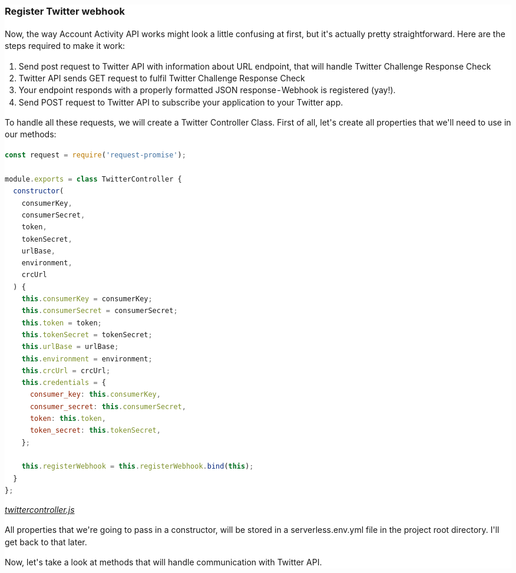 ### Register Twitter webhook

Now, the way Account Activity API works might look a little confusing at first, but it's actually pretty straightforward. Here are the steps required to make it work:

1. Send post request to Twitter API with information about URL endpoint, that will handle Twitter Challenge Response Check
2. Twitter API sends GET request to fulfil Twitter Challenge Response Check
3. Your endpoint responds with a properly formatted JSON response - Webhook is registered (yay!).
4. Send POST request to Twitter API to subscribe your application to your Twitter app.

To handle all these requests, we will create a Twitter Controller Class.
First of all, let's create all properties that we'll need to use in our methods:

```javascript
const request = require('request-promise');

module.exports = class TwitterController {
  constructor(
    consumerKey,
    consumerSecret,
    token,
    tokenSecret,
    urlBase,
    environment,
    crcUrl
  ) {
    this.consumerKey = consumerKey;
    this.consumerSecret = consumerSecret;
    this.token = token;
    this.tokenSecret = tokenSecret;
    this.urlBase = urlBase;
    this.environment = environment;
    this.crcUrl = crcUrl;
    this.credentials = {
      consumer_key: this.consumerKey,
      consumer_secret: this.consumerSecret,
      token: this.token,
      token_secret: this.tokenSecret,
    };

    this.registerWebhook = this.registerWebhook.bind(this);
  }
};
```

_[twittercontroller.js](https://github.com/maciekgrzybek/image-bot-rekon/blob/master/src/TwitterController.js)_

All properties that we're going to pass in a constructor, will be stored in a serverless.env.yml file in the project root directory. I'll get back to that later.

Now, let's take a look at methods that will handle communication with Twitter API.
